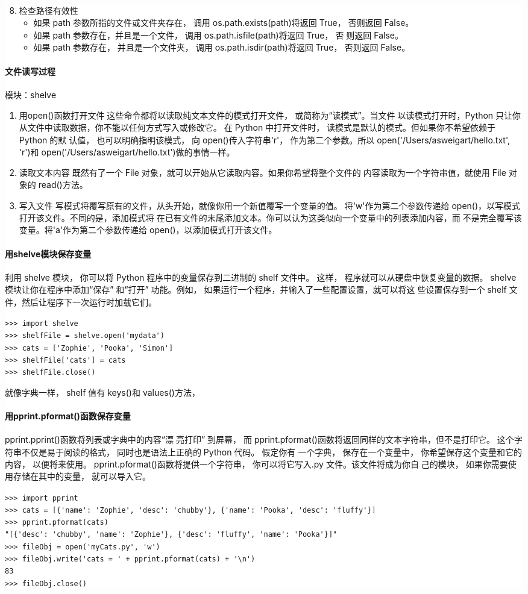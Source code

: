 8. 检查路径有效性
    - 如果 path 参数所指的文件或文件夹存在， 调用 os.path.exists(path)将返回 True，
否则返回 False。
    - 如果 path 参数存在，并且是一个文件， 调用 os.path.isfile(path)将返回 True， 否
则返回 False。
    - 如果 path 参数存在， 并且是一个文件夹， 调用 os.path.isdir(path)将返回 True，
否则返回 False。


#### 文件读写过程
模块：shelve

1. 用open()函数打开文件
这些命令都将以读取纯文本文件的模式打开文件， 或简称为“读模式”。当文件
以读模式打开时，Python 只让你从文件中读取数据，你不能以任何方式写入或修改它。
在 Python 中打开文件时， 读模式是默认的模式。但如果你不希望依赖于 Python 的默
认值， 也可以明确指明该模式， 向 open()传入字符串'r'， 作为第二个参数。所以
open('/Users/asweigart/hello.txt', 'r')和 open('/Users/asweigart/hello.txt')做的事情一样。

2. 读取文本内容
既然有了一个 File 对象，就可以开始从它读取内容。如果你希望将整个文件的
内容读取为一个字符串值，就使用 File 对象的 read()方法。

3. 写入文件
写模式将覆写原有的文件，从头开始，就像你用一个新值覆写一个变量的值。
将'w'作为第二个参数传递给 open()，以写模式打开该文件。不同的是，添加模式将
在已有文件的末尾添加文本。你可以认为这类似向一个变量中的列表添加内容，而
不是完全覆写该变量。将'a'作为第二个参数传递给 open()，以添加模式打开该文件。

#### 用shelve模块保存变量
利用 shelve 模块， 你可以将 Python 程序中的变量保存到二进制的 shelf 文件中。
这样， 程序就可以从硬盘中恢复变量的数据。 shelve 模块让你在程序中添加“保存”
和“打开” 功能。例如， 如果运行一个程序，并输入了一些配置设置，就可以将这
些设置保存到一个 shelf 文件，然后让程序下一次运行时加载它们。
```
>>> import shelve
>>> shelfFile = shelve.open('mydata')
>>> cats = ['Zophie', 'Pooka', 'Simon']
>>> shelfFile['cats'] = cats
>>> shelfFile.close()
```
就像字典一样， shelf 值有 keys()和 values()方法，

#### 用pprint.pformat()函数保存变量
pprint.pprint()函数将列表或字典中的内容“漂
亮打印” 到屏幕， 而 pprint.pformat()函数将返回同样的文本字符串，但不是打印它。
这个字符串不仅是易于阅读的格式， 同时也是语法上正确的 Python 代码。 假定你有
一个字典， 保存在一个变量中， 你希望保存这个变量和它的内容， 以便将来使用。
pprint.pformat()函数将提供一个字符串， 你可以将它写入.py 文件。该文件将成为你自
己的模块， 如果你需要使用存储在其中的变量， 就可以导入它。
```
>>> import pprint
>>> cats = [{'name': 'Zophie', 'desc': 'chubby'}, {'name': 'Pooka', 'desc': 'fluffy'}]
>>> pprint.pformat(cats)
"[{'desc': 'chubby', 'name': 'Zophie'}, {'desc': 'fluffy', 'name': 'Pooka'}]"
>>> fileObj = open('myCats.py', 'w')
>>> fileObj.write('cats = ' + pprint.pformat(cats) + '\n')
83
>>> fileObj.close()
```
